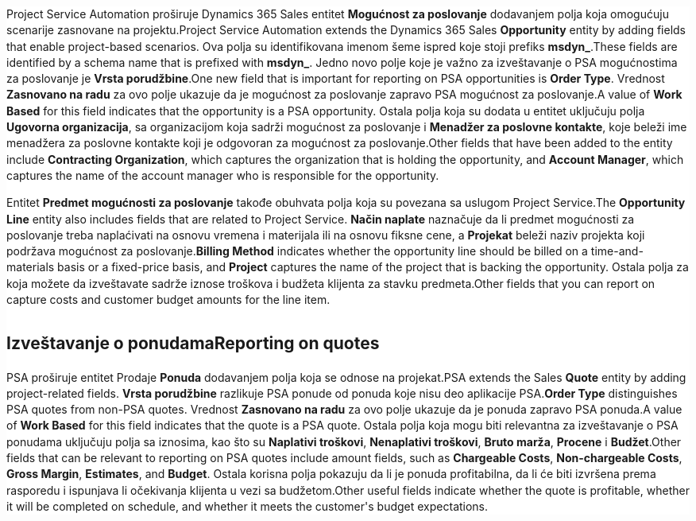 <span data-ttu-id="12a4e-107">Project Service Automation proširuje Dynamics 365 Sales entitet **Mogućnost za poslovanje** dodavanjem polja koja omogućuju scenarije zasnovane na projektu.</span><span class="sxs-lookup"><span data-stu-id="12a4e-107">Project Service Automation extends the Dynamics 365 Sales **Opportunity** entity by adding fields that enable project-based scenarios.</span></span> <span data-ttu-id="12a4e-108">Ova polja su identifikovana imenom šeme ispred koje stoji prefiks **msdyn\_**.</span><span class="sxs-lookup"><span data-stu-id="12a4e-108">These fields are identified by a schema name that is prefixed with **msdyn\_**.</span></span> <span data-ttu-id="12a4e-109">Jedno novo polje koje je važno za izveštavanje o PSA mogućnostima za poslovanje je **Vrsta porudžbine**.</span><span class="sxs-lookup"><span data-stu-id="12a4e-109">One new field that is important for reporting on PSA opportunities is **Order Type**.</span></span> <span data-ttu-id="12a4e-110">Vrednost **Zasnovano na radu** za ovo polje ukazuje da je mogućnost za poslovanje zapravo PSA mogućnost za poslovanje.</span><span class="sxs-lookup"><span data-stu-id="12a4e-110">A value of **Work Based** for this field indicates that the opportunity is a PSA opportunity.</span></span> <span data-ttu-id="12a4e-111">Ostala polja koja su dodata u entitet uključuju polja **Ugovorna organizacija**, sa organizacijom koja sadrži mogućnost za poslovanje i **Menadžer za poslovne kontakte**, koje beleži ime menadžera za poslovne kontakte koji je odgovoran za mogućnost za poslovanje.</span><span class="sxs-lookup"><span data-stu-id="12a4e-111">Other fields that have been added to the entity include **Contracting Organization**, which captures the organization that is holding the opportunity, and **Account Manager**, which captures the name of the account manager who is responsible for the opportunity.</span></span>

<span data-ttu-id="12a4e-112">Entitet **Predmet mogućnosti za poslovanje** takođe obuhvata polja koja su povezana sa uslugom Project Service.</span><span class="sxs-lookup"><span data-stu-id="12a4e-112">The **Opportunity Line** entity also includes fields that are related to Project Service.</span></span> <span data-ttu-id="12a4e-113">**Način naplate** naznačuje da li predmet mogućnosti za poslovanje treba naplaćivati na osnovu vremena i materijala ili na osnovu fiksne cene, a **Projekat** beleži naziv projekta koji podržava mogućnost za poslovanje.</span><span class="sxs-lookup"><span data-stu-id="12a4e-113">**Billing Method** indicates whether the opportunity line should be billed on a time-and-materials basis or a fixed-price basis, and **Project** captures the name of the project that is backing the opportunity.</span></span> <span data-ttu-id="12a4e-114">Ostala polja za koja možete da izveštavate sadrže iznose troškova i budžeta klijenta za stavku predmeta.</span><span class="sxs-lookup"><span data-stu-id="12a4e-114">Other fields that you can report on capture costs and customer budget amounts for the line item.</span></span>

## <a name="reporting-on-quotes"></a><span data-ttu-id="12a4e-115">Izveštavanje o ponudama</span><span class="sxs-lookup"><span data-stu-id="12a4e-115">Reporting on quotes</span></span>

<span data-ttu-id="12a4e-116">PSA proširuje entitet Prodaje **Ponuda** dodavanjem polja koja se odnose na projekat.</span><span class="sxs-lookup"><span data-stu-id="12a4e-116">PSA extends the Sales **Quote** entity by adding project-related fields.</span></span> <span data-ttu-id="12a4e-117">**Vrsta porudžbine** razlikuje PSA ponude od ponuda koje nisu deo aplikacije PSA.</span><span class="sxs-lookup"><span data-stu-id="12a4e-117">**Order Type** distinguishes PSA quotes from non-PSA quotes.</span></span> <span data-ttu-id="12a4e-118">Vrednost **Zasnovano na radu** za ovo polje ukazuje da je ponuda zapravo PSA ponuda.</span><span class="sxs-lookup"><span data-stu-id="12a4e-118">A value of **Work Based** for this field indicates that the quote is a PSA quote.</span></span> <span data-ttu-id="12a4e-119">Ostala polja koja mogu biti relevantna za izveštavanje o PSA ponudama uključuju polja sa iznosima, kao što su **Naplativi troškovi**, **Nenaplativi troškovi**, **Bruto marža**, **Procene** i **Budžet**.</span><span class="sxs-lookup"><span data-stu-id="12a4e-119">Other fields that can be relevant to reporting on PSA quotes include amount fields, such as **Chargeable Costs**, **Non-chargeable Costs**, **Gross Margin**, **Estimates**, and **Budget**.</span></span> <span data-ttu-id="12a4e-120">Ostala korisna polja pokazuju da li je ponuda profitabilna, da li će biti izvršena prema rasporedu i ispunjava li očekivanja klijenta u vezi sa budžetom.</span><span class="sxs-lookup"><span data-stu-id="12a4e-120">Other useful fields indicate whether the quote is profitable, whether it will be completed on schedule, and whether it meets the customer's budget expectations.</span></span>

